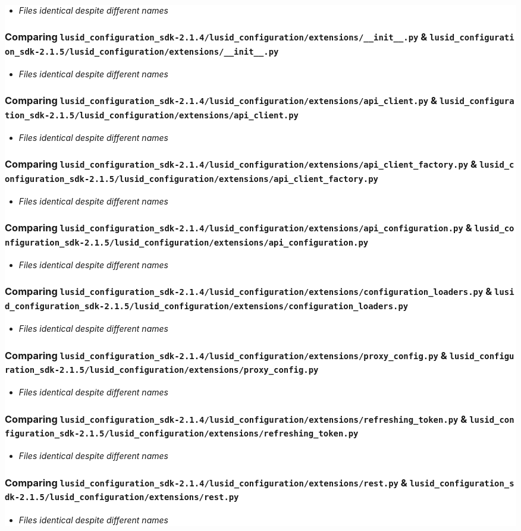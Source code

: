  * *Files identical despite different names*

### Comparing `lusid_configuration_sdk-2.1.4/lusid_configuration/extensions/__init__.py` & `lusid_configuration_sdk-2.1.5/lusid_configuration/extensions/__init__.py`

 * *Files identical despite different names*

### Comparing `lusid_configuration_sdk-2.1.4/lusid_configuration/extensions/api_client.py` & `lusid_configuration_sdk-2.1.5/lusid_configuration/extensions/api_client.py`

 * *Files identical despite different names*

### Comparing `lusid_configuration_sdk-2.1.4/lusid_configuration/extensions/api_client_factory.py` & `lusid_configuration_sdk-2.1.5/lusid_configuration/extensions/api_client_factory.py`

 * *Files identical despite different names*

### Comparing `lusid_configuration_sdk-2.1.4/lusid_configuration/extensions/api_configuration.py` & `lusid_configuration_sdk-2.1.5/lusid_configuration/extensions/api_configuration.py`

 * *Files identical despite different names*

### Comparing `lusid_configuration_sdk-2.1.4/lusid_configuration/extensions/configuration_loaders.py` & `lusid_configuration_sdk-2.1.5/lusid_configuration/extensions/configuration_loaders.py`

 * *Files identical despite different names*

### Comparing `lusid_configuration_sdk-2.1.4/lusid_configuration/extensions/proxy_config.py` & `lusid_configuration_sdk-2.1.5/lusid_configuration/extensions/proxy_config.py`

 * *Files identical despite different names*

### Comparing `lusid_configuration_sdk-2.1.4/lusid_configuration/extensions/refreshing_token.py` & `lusid_configuration_sdk-2.1.5/lusid_configuration/extensions/refreshing_token.py`

 * *Files identical despite different names*

### Comparing `lusid_configuration_sdk-2.1.4/lusid_configuration/extensions/rest.py` & `lusid_configuration_sdk-2.1.5/lusid_configuration/extensions/rest.py`

 * *Files identical despite different names*
